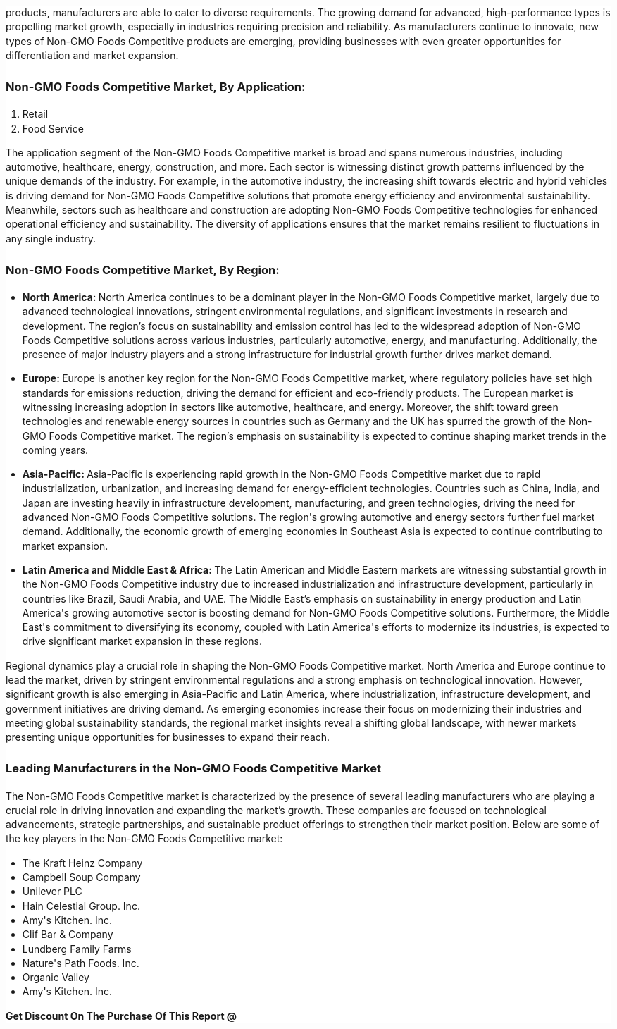 products, manufacturers are able to cater to diverse requirements. The growing demand for advanced, high-performance types is propelling market growth, especially in industries requiring precision and reliability. As manufacturers continue to innovate, new types of Non-GMO Foods Competitive products are emerging, providing businesses with even greater opportunities for differentiation and market expansion.</p><h3>Non-GMO Foods Competitive Market,&nbsp;By Application:</h3><ol><li>Retail<li> Food Service</li></ol><p>The application segment of the Non-GMO Foods Competitive market is broad and spans numerous industries, including automotive, healthcare, energy, construction, and more. Each sector is witnessing distinct growth patterns influenced by the unique demands of the industry. For example, in the automotive industry, the increasing shift towards electric and hybrid vehicles is driving demand for Non-GMO Foods Competitive solutions that promote energy efficiency and environmental sustainability. Meanwhile, sectors such as healthcare and construction are adopting Non-GMO Foods Competitive technologies for enhanced operational efficiency and sustainability. The diversity of applications ensures that the market remains resilient to fluctuations in any single industry.</p><h3>Non-GMO Foods Competitive Market, By Region:</h3><ul><li><p><strong>North America:&nbsp;</strong>North America continues to be a dominant player in the Non-GMO Foods Competitive market, largely due to advanced technological innovations, stringent environmental regulations, and significant investments in research and development. The region&rsquo;s focus on sustainability and emission control has led to the widespread adoption of Non-GMO Foods Competitive solutions across various industries, particularly automotive, energy, and manufacturing. Additionally, the presence of major industry players and a strong infrastructure for industrial growth further drives market demand.</p></li><li><p><strong><strong>Europe:&nbsp;</strong></strong>Europe is another key region for the Non-GMO Foods Competitive market, where regulatory policies have set high standards for emissions reduction, driving the demand for efficient and eco-friendly products. The European market is witnessing increasing adoption in sectors like automotive, healthcare, and energy. Moreover, the shift toward green technologies and renewable energy sources in countries such as Germany and the UK has spurred the growth of the Non-GMO Foods Competitive market. The region&rsquo;s emphasis on sustainability is expected to continue shaping market trends in the coming years.</p></li><li><p><strong><strong>Asia-Pacific:&nbsp;</strong></strong>Asia-Pacific is experiencing rapid growth in the Non-GMO Foods Competitive market due to rapid industrialization, urbanization, and increasing demand for energy-efficient technologies. Countries such as China, India, and Japan are investing heavily in infrastructure development, manufacturing, and green technologies, driving the need for advanced Non-GMO Foods Competitive solutions. The region's growing automotive and energy sectors further fuel market demand. Additionally, the economic growth of emerging economies in Southeast Asia is expected to continue contributing to market expansion.</p></li><li><p><strong><strong>Latin America and Middle East &amp; Africa:&nbsp;</strong></strong>The Latin American and Middle Eastern markets are witnessing substantial growth in the Non-GMO Foods Competitive industry due to increased industrialization and infrastructure development, particularly in countries like Brazil, Saudi Arabia, and UAE. The Middle East&rsquo;s emphasis on sustainability in energy production and Latin America's growing automotive sector is boosting demand for Non-GMO Foods Competitive solutions. Furthermore, the Middle East's commitment to diversifying its economy, coupled with Latin America's efforts to modernize its industries, is expected to drive significant market expansion in these regions.</p></li></ul><p>Regional dynamics play a crucial role in shaping the Non-GMO Foods Competitive market. North America and Europe continue to lead the market, driven by stringent environmental regulations and a strong emphasis on technological innovation. However, significant growth is also emerging in Asia-Pacific and Latin America, where industrialization, infrastructure development, and government initiatives are driving demand. As emerging economies increase their focus on modernizing their industries and meeting global sustainability standards, the regional market insights reveal a shifting global landscape, with newer markets presenting unique opportunities for businesses to expand their reach.</p><h3><strong>Leading Manufacturers in the Non-GMO Foods Competitive Market</strong></h3><p>The Non-GMO Foods Competitive market is characterized by the presence of several leading manufacturers who are playing a crucial role in driving innovation and expanding the market&rsquo;s growth. These companies are focused on technological advancements, strategic partnerships, and sustainable product offerings to strengthen their market position. Below are some of the key players in the Non-GMO Foods Competitive market:</p></div><div class="article-main__content" data-test-id="publishing-text-block"><ul><li><span class="">The Kraft Heinz Company<li> Campbell Soup Company<li> Unilever PLC<li> Hain Celestial Group. Inc.<li> Amy's Kitchen. Inc.<li> Clif Bar & Company<li> Lundberg Family Farms<li> Nature's Path Foods. Inc.<li> Organic Valley<li> Amy's Kitchen. Inc.</span></li></ul></div><div class="article-main__content" data-test-id="publishing-text-block"><p><span class="font-[700]"><strong>Get Discount On The Purchase Of This Report @</strong>